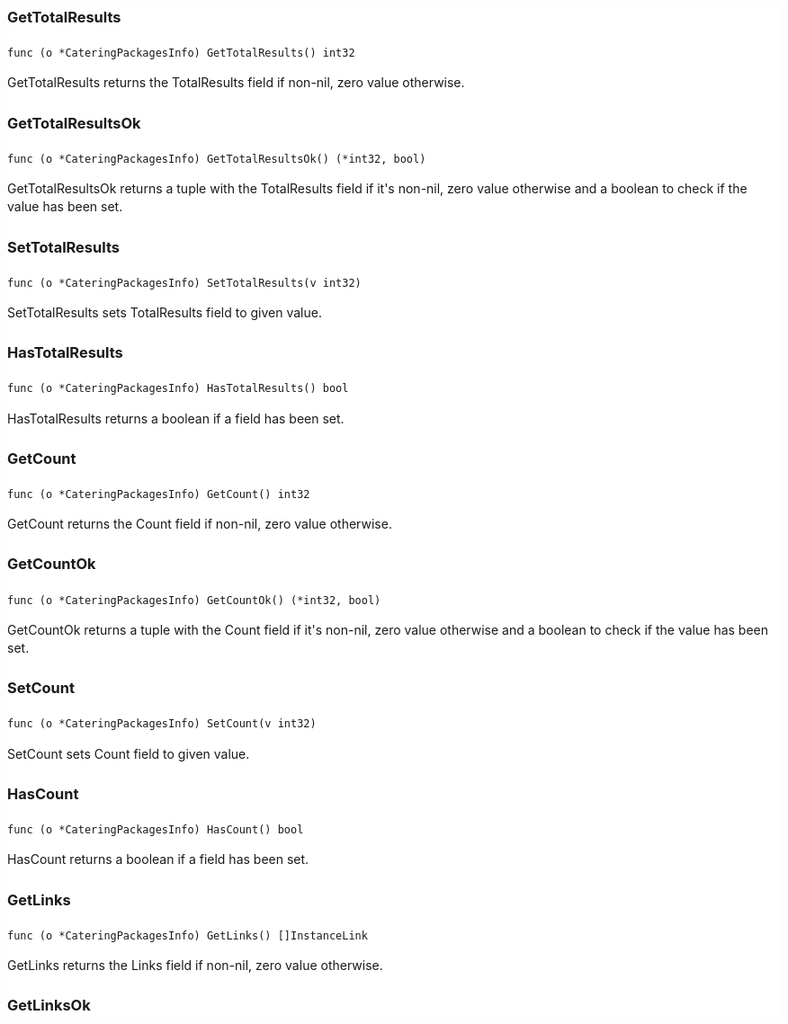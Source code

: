 ### GetTotalResults

`func (o *CateringPackagesInfo) GetTotalResults() int32`

GetTotalResults returns the TotalResults field if non-nil, zero value otherwise.

### GetTotalResultsOk

`func (o *CateringPackagesInfo) GetTotalResultsOk() (*int32, bool)`

GetTotalResultsOk returns a tuple with the TotalResults field if it's non-nil, zero value otherwise
and a boolean to check if the value has been set.

### SetTotalResults

`func (o *CateringPackagesInfo) SetTotalResults(v int32)`

SetTotalResults sets TotalResults field to given value.

### HasTotalResults

`func (o *CateringPackagesInfo) HasTotalResults() bool`

HasTotalResults returns a boolean if a field has been set.

### GetCount

`func (o *CateringPackagesInfo) GetCount() int32`

GetCount returns the Count field if non-nil, zero value otherwise.

### GetCountOk

`func (o *CateringPackagesInfo) GetCountOk() (*int32, bool)`

GetCountOk returns a tuple with the Count field if it's non-nil, zero value otherwise
and a boolean to check if the value has been set.

### SetCount

`func (o *CateringPackagesInfo) SetCount(v int32)`

SetCount sets Count field to given value.

### HasCount

`func (o *CateringPackagesInfo) HasCount() bool`

HasCount returns a boolean if a field has been set.

### GetLinks

`func (o *CateringPackagesInfo) GetLinks() []InstanceLink`

GetLinks returns the Links field if non-nil, zero value otherwise.

### GetLinksOk
